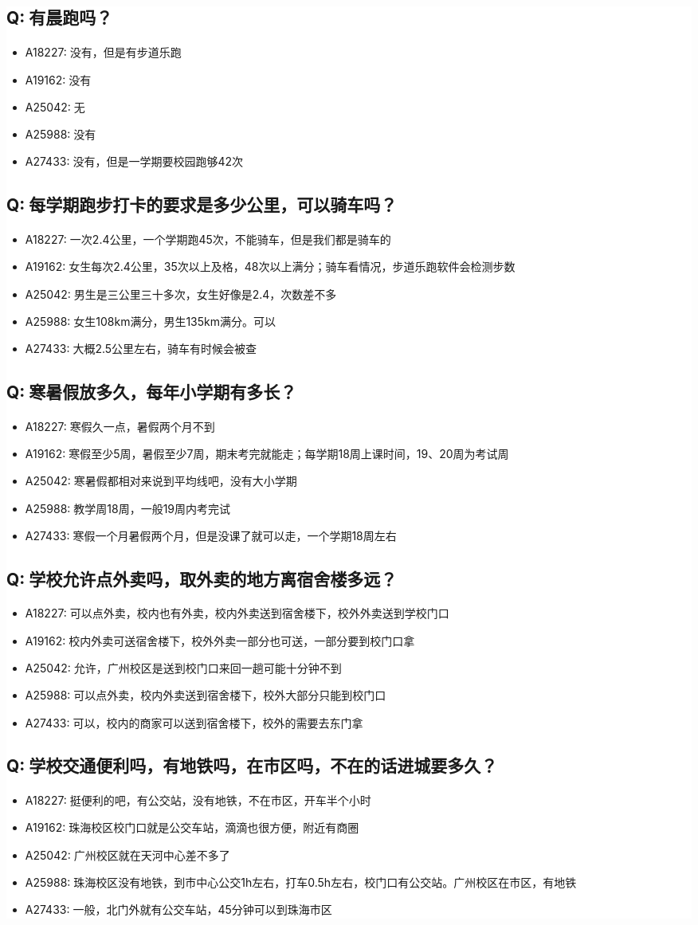## Q: 有晨跑吗？

- A18227: 没有，但是有步道乐跑

- A19162: 没有

- A25042: 无

- A25988: 没有

- A27433: 没有，但是一学期要校园跑够42次

## Q: 每学期跑步打卡的要求是多少公里，可以骑车吗？

- A18227: 一次2.4公里，一个学期跑45次，不能骑车，但是我们都是骑车的

- A19162: 女生每次2.4公里，35次以上及格，48次以上满分；骑车看情况，步道乐跑软件会检测步数

- A25042: 男生是三公里三十多次，女生好像是2.4，次数差不多

- A25988: 女生108km满分，男生135km满分。可以

- A27433: 大概2.5公里左右，骑车有时候会被查

## Q: 寒暑假放多久，每年小学期有多长？

- A18227: 寒假久一点，暑假两个月不到

- A19162: 寒假至少5周，暑假至少7周，期末考完就能走；每学期18周上课时间，19、20周为考试周

- A25042: 寒暑假都相对来说到平均线吧，没有大小学期

- A25988: 教学周18周，一般19周内考完试

- A27433: 寒假一个月暑假两个月，但是没课了就可以走，一个学期18周左右

## Q: 学校允许点外卖吗，取外卖的地方离宿舍楼多远？

- A18227: 可以点外卖，校内也有外卖，校内外卖送到宿舍楼下，校外外卖送到学校门口

- A19162: 校内外卖可送宿舍楼下，校外外卖一部分也可送，一部分要到校门口拿

- A25042: 允许，广州校区是送到校门口来回一趟可能十分钟不到

- A25988: 可以点外卖，校内外卖送到宿舍楼下，校外大部分只能到校门口

- A27433: 可以，校内的商家可以送到宿舍楼下，校外的需要去东门拿

## Q: 学校交通便利吗，有地铁吗，在市区吗，不在的话进城要多久？

- A18227: 挺便利的吧，有公交站，没有地铁，不在市区，开车半个小时

- A19162: 珠海校区校门口就是公交车站，滴滴也很方便，附近有商圈

- A25042: 广州校区就在天河中心差不多了

- A25988: 珠海校区没有地铁，到市中心公交1h左右，打车0.5h左右，校门口有公交站。广州校区在市区，有地铁

- A27433: 一般，北门外就有公交车站，45分钟可以到珠海市区
